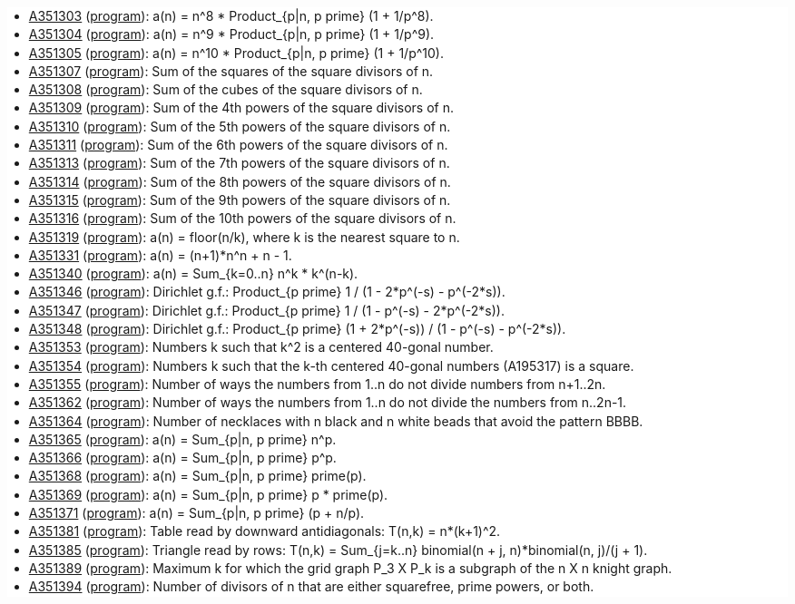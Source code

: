 * [A351303](https://oeis.org/A351303) ([program](/edit/?oeis=351303)): a(n) = n^8 \* Product\_\{p\|n, p prime\} (1 + 1/p^8).
* [A351304](https://oeis.org/A351304) ([program](/edit/?oeis=351304)): a(n) = n^9 \* Product\_\{p\|n, p prime\} (1 + 1/p^9).
* [A351305](https://oeis.org/A351305) ([program](/edit/?oeis=351305)): a(n) = n^10 \* Product\_\{p\|n, p prime\} (1 + 1/p^10).
* [A351307](https://oeis.org/A351307) ([program](/edit/?oeis=351307)): Sum of the squares of the square divisors of n.
* [A351308](https://oeis.org/A351308) ([program](/edit/?oeis=351308)): Sum of the cubes of the square divisors of n.
* [A351309](https://oeis.org/A351309) ([program](/edit/?oeis=351309)): Sum of the 4th powers of the square divisors of n.
* [A351310](https://oeis.org/A351310) ([program](/edit/?oeis=351310)): Sum of the 5th powers of the square divisors of n.
* [A351311](https://oeis.org/A351311) ([program](/edit/?oeis=351311)): Sum of the 6th powers of the square divisors of n.
* [A351313](https://oeis.org/A351313) ([program](/edit/?oeis=351313)): Sum of the 7th powers of the square divisors of n.
* [A351314](https://oeis.org/A351314) ([program](/edit/?oeis=351314)): Sum of the 8th powers of the square divisors of n.
* [A351315](https://oeis.org/A351315) ([program](/edit/?oeis=351315)): Sum of the 9th powers of the square divisors of n.
* [A351316](https://oeis.org/A351316) ([program](/edit/?oeis=351316)): Sum of the 10th powers of the square divisors of n.
* [A351319](https://oeis.org/A351319) ([program](/edit/?oeis=351319)): a(n) = floor(n/k), where k is the nearest square to n.
* [A351331](https://oeis.org/A351331) ([program](/edit/?oeis=351331)): a(n) = (n+1)\*n^n + n - 1.
* [A351340](https://oeis.org/A351340) ([program](/edit/?oeis=351340)): a(n) = Sum\_\{k=0..n\} n^k \* k^(n-k).
* [A351346](https://oeis.org/A351346) ([program](/edit/?oeis=351346)): Dirichlet g.f.: Product\_\{p prime\} 1 / (1 - 2\*p^(-s) - p^(-2\*s)).
* [A351347](https://oeis.org/A351347) ([program](/edit/?oeis=351347)): Dirichlet g.f.: Product\_\{p prime\} 1 / (1 - p^(-s) - 2\*p^(-2\*s)).
* [A351348](https://oeis.org/A351348) ([program](/edit/?oeis=351348)): Dirichlet g.f.: Product\_\{p prime\} (1 + 2\*p^(-s)) / (1 - p^(-s) - p^(-2\*s)).
* [A351353](https://oeis.org/A351353) ([program](/edit/?oeis=351353)): Numbers k such that k^2 is a centered 40-gonal number.
* [A351354](https://oeis.org/A351354) ([program](/edit/?oeis=351354)): Numbers k such that the k-th centered 40-gonal numbers (A195317) is a square.
* [A351355](https://oeis.org/A351355) ([program](/edit/?oeis=351355)): Number of ways the numbers from 1..n do not divide numbers from n+1..2n.
* [A351362](https://oeis.org/A351362) ([program](/edit/?oeis=351362)): Number of ways the numbers from 1..n do not divide the numbers from n..2n-1.
* [A351364](https://oeis.org/A351364) ([program](/edit/?oeis=351364)): Number of necklaces with n black and n white beads that avoid the pattern BBBB.
* [A351365](https://oeis.org/A351365) ([program](/edit/?oeis=351365)): a(n) = Sum\_\{p\|n, p prime\} n^p.
* [A351366](https://oeis.org/A351366) ([program](/edit/?oeis=351366)): a(n) = Sum\_\{p\|n, p prime\} p^p.
* [A351368](https://oeis.org/A351368) ([program](/edit/?oeis=351368)): a(n) = Sum\_\{p\|n, p prime\} prime(p).
* [A351369](https://oeis.org/A351369) ([program](/edit/?oeis=351369)): a(n) = Sum\_\{p\|n, p prime\} p \* prime(p).
* [A351371](https://oeis.org/A351371) ([program](/edit/?oeis=351371)): a(n) = Sum\_\{p\|n, p prime\} (p + n/p).
* [A351381](https://oeis.org/A351381) ([program](/edit/?oeis=351381)): Table read by downward antidiagonals: T(n,k) = n\*(k+1)^2.
* [A351385](https://oeis.org/A351385) ([program](/edit/?oeis=351385)): Triangle read by rows: T(n,k) = Sum\_\{j=k..n\} binomial(n + j, n)\*binomial(n, j)/(j + 1).
* [A351389](https://oeis.org/A351389) ([program](/edit/?oeis=351389)): Maximum k for which the grid graph P\_3 X P\_k is a subgraph of the n X n knight graph.
* [A351394](https://oeis.org/A351394) ([program](/edit/?oeis=351394)): Number of divisors of n that are either squarefree, prime powers, or both.